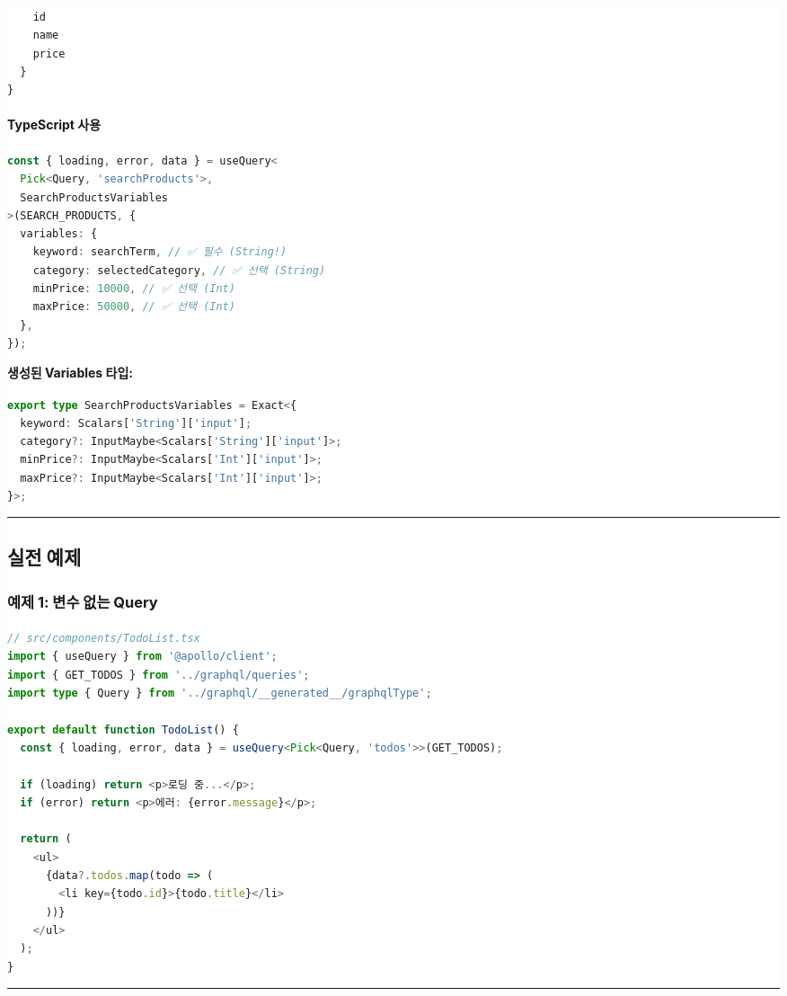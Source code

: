 ```graphql
    id
    name
    price
  }
}
```

#### TypeScript 사용

```typescript
const { loading, error, data } = useQuery<
  Pick<Query, 'searchProducts'>,
  SearchProductsVariables
>(SEARCH_PRODUCTS, {
  variables: {
    keyword: searchTerm, // ✅ 필수 (String!)
    category: selectedCategory, // ✅ 선택 (String)
    minPrice: 10000, // ✅ 선택 (Int)
    maxPrice: 50000, // ✅ 선택 (Int)
  },
});
```

**생성된 Variables 타입:**

```typescript
export type SearchProductsVariables = Exact<{
  keyword: Scalars['String']['input'];
  category?: InputMaybe<Scalars['String']['input']>;
  minPrice?: InputMaybe<Scalars['Int']['input']>;
  maxPrice?: InputMaybe<Scalars['Int']['input']>;
}>;
```

---

## 실전 예제

### 예제 1: 변수 없는 Query

```typescript
// src/components/TodoList.tsx
import { useQuery } from '@apollo/client';
import { GET_TODOS } from '../graphql/queries';
import type { Query } from '../graphql/__generated__/graphqlType';

export default function TodoList() {
  const { loading, error, data } = useQuery<Pick<Query, 'todos'>>(GET_TODOS);

  if (loading) return <p>로딩 중...</p>;
  if (error) return <p>에러: {error.message}</p>;

  return (
    <ul>
      {data?.todos.map(todo => (
        <li key={todo.id}>{todo.title}</li>
      ))}
    </ul>
  );
}
```

---
